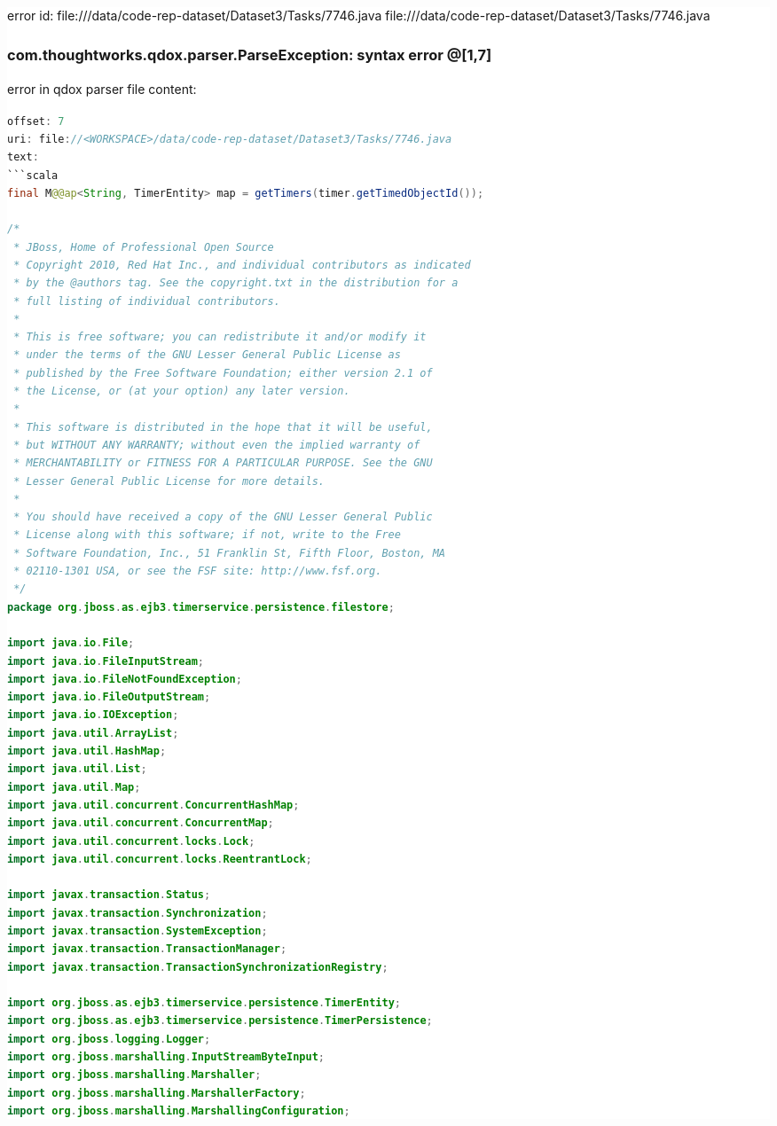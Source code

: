 error id: file://<WORKSPACE>/data/code-rep-dataset/Dataset3/Tasks/7746.java
file://<WORKSPACE>/data/code-rep-dataset/Dataset3/Tasks/7746.java
### com.thoughtworks.qdox.parser.ParseException: syntax error @[1,7]

error in qdox parser
file content:
```java
offset: 7
uri: file://<WORKSPACE>/data/code-rep-dataset/Dataset3/Tasks/7746.java
text:
```scala
final M@@ap<String, TimerEntity> map = getTimers(timer.getTimedObjectId());

/*
 * JBoss, Home of Professional Open Source
 * Copyright 2010, Red Hat Inc., and individual contributors as indicated
 * by the @authors tag. See the copyright.txt in the distribution for a
 * full listing of individual contributors.
 *
 * This is free software; you can redistribute it and/or modify it
 * under the terms of the GNU Lesser General Public License as
 * published by the Free Software Foundation; either version 2.1 of
 * the License, or (at your option) any later version.
 *
 * This software is distributed in the hope that it will be useful,
 * but WITHOUT ANY WARRANTY; without even the implied warranty of
 * MERCHANTABILITY or FITNESS FOR A PARTICULAR PURPOSE. See the GNU
 * Lesser General Public License for more details.
 *
 * You should have received a copy of the GNU Lesser General Public
 * License along with this software; if not, write to the Free
 * Software Foundation, Inc., 51 Franklin St, Fifth Floor, Boston, MA
 * 02110-1301 USA, or see the FSF site: http://www.fsf.org.
 */
package org.jboss.as.ejb3.timerservice.persistence.filestore;

import java.io.File;
import java.io.FileInputStream;
import java.io.FileNotFoundException;
import java.io.FileOutputStream;
import java.io.IOException;
import java.util.ArrayList;
import java.util.HashMap;
import java.util.List;
import java.util.Map;
import java.util.concurrent.ConcurrentHashMap;
import java.util.concurrent.ConcurrentMap;
import java.util.concurrent.locks.Lock;
import java.util.concurrent.locks.ReentrantLock;

import javax.transaction.Status;
import javax.transaction.Synchronization;
import javax.transaction.SystemException;
import javax.transaction.TransactionManager;
import javax.transaction.TransactionSynchronizationRegistry;

import org.jboss.as.ejb3.timerservice.persistence.TimerEntity;
import org.jboss.as.ejb3.timerservice.persistence.TimerPersistence;
import org.jboss.logging.Logger;
import org.jboss.marshalling.InputStreamByteInput;
import org.jboss.marshalling.Marshaller;
import org.jboss.marshalling.MarshallerFactory;
import org.jboss.marshalling.MarshallingConfiguration;
```